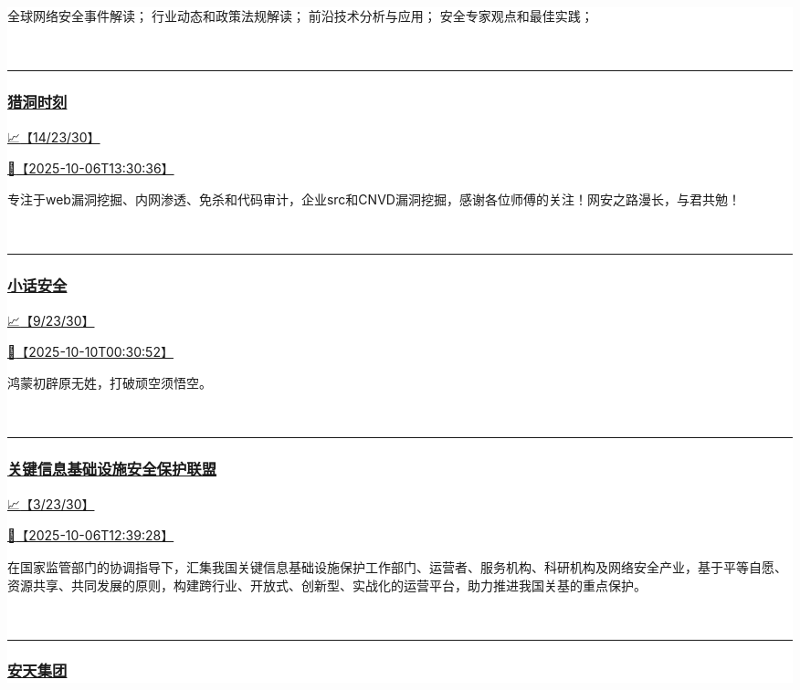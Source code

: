 全球网络安全事件解读； 行业动态和政策法规解读； 前沿技术分析与应用； 安全专家观点和最佳实践；

<img align="top" width="180" src="http://open.weixin.qq.com/qr/code?username=gh_a93facd17d59" alt="" />

---


### [猎洞时刻](http://wechat.doonsec.com/wechat_echarts/?biz=MzkyNTUyNTE5OA==)

[:chart_with_upwards_trend:【14/23/30】](http://wechat.doonsec.com/wechat_echarts/?biz=MzkyNTUyNTE5OA==)

[:camera_flash:【2025-10-06T13:30:36】](https://mp.weixin.qq.com/s?__biz=MzkyNTUyNTE5OA==&mid=2247488648&idx=1&sn=9d45adb0c63b719ce28a00039ed354b8&scene=27#wechat_redirect)

专注于web漏洞挖掘、内网渗透、免杀和代码审计，企业src和CNVD漏洞挖掘，感谢各位师傅的关注！网安之路漫长，与君共勉！

<img align="top" width="180" src="http://open.weixin.qq.com/qr/code?username=gh_4414511ff2df" alt="" />

---


### [小话安全](http://wechat.doonsec.com/wechat_echarts/?biz=Mzg2MjgwMzIxMA==)

[:chart_with_upwards_trend:【9/23/30】](http://wechat.doonsec.com/wechat_echarts/?biz=Mzg2MjgwMzIxMA==)

[:camera_flash:【2025-10-10T00:30:52】](https://mp.weixin.qq.com/s?__biz=Mzg2MjgwMzIxMA==&mid=2247485532&idx=1&sn=dd81195276f7a7108eedf8ed5df7956f&scene=27#wechat_redirect)

鸿蒙初辟原无姓，打破顽空须悟空。

<img align="top" width="180" src="http://open.weixin.qq.com/qr/code?username=gh_ab55c7254b24" alt="" />

---


### [关键信息基础设施安全保护联盟](http://wechat.doonsec.com/wechat_echarts/?biz=MzkxNjU2NjY5MQ==)

[:chart_with_upwards_trend:【3/23/30】](http://wechat.doonsec.com/wechat_echarts/?biz=MzkxNjU2NjY5MQ==)

[:camera_flash:【2025-10-06T12:39:28】](https://mp.weixin.qq.com/s?__biz=MzkxNjU2NjY5MQ==&mid=2247516814&idx=1&sn=19267ff60aa78fb9aa7c4e505b4bcd14&scene=27#wechat_redirect)

在国家监管部门的协调指导下，汇集我国关键信息基础设施保护工作部门、运营者、服务机构、科研机构及网络安全产业，基于平等自愿、资源共享、共同发展的原则，构建跨行业、开放式、创新型、实战化的运营平台，助力推进我国关基的重点保护。

<img align="top" width="180" src="http://open.weixin.qq.com/qr/code?username=gh_df0ecfb02c2d" alt="" />

---


### [安天集团](http://wechat.doonsec.com/wechat_echarts/?biz=MjM5MTA3Nzk4MQ==)
